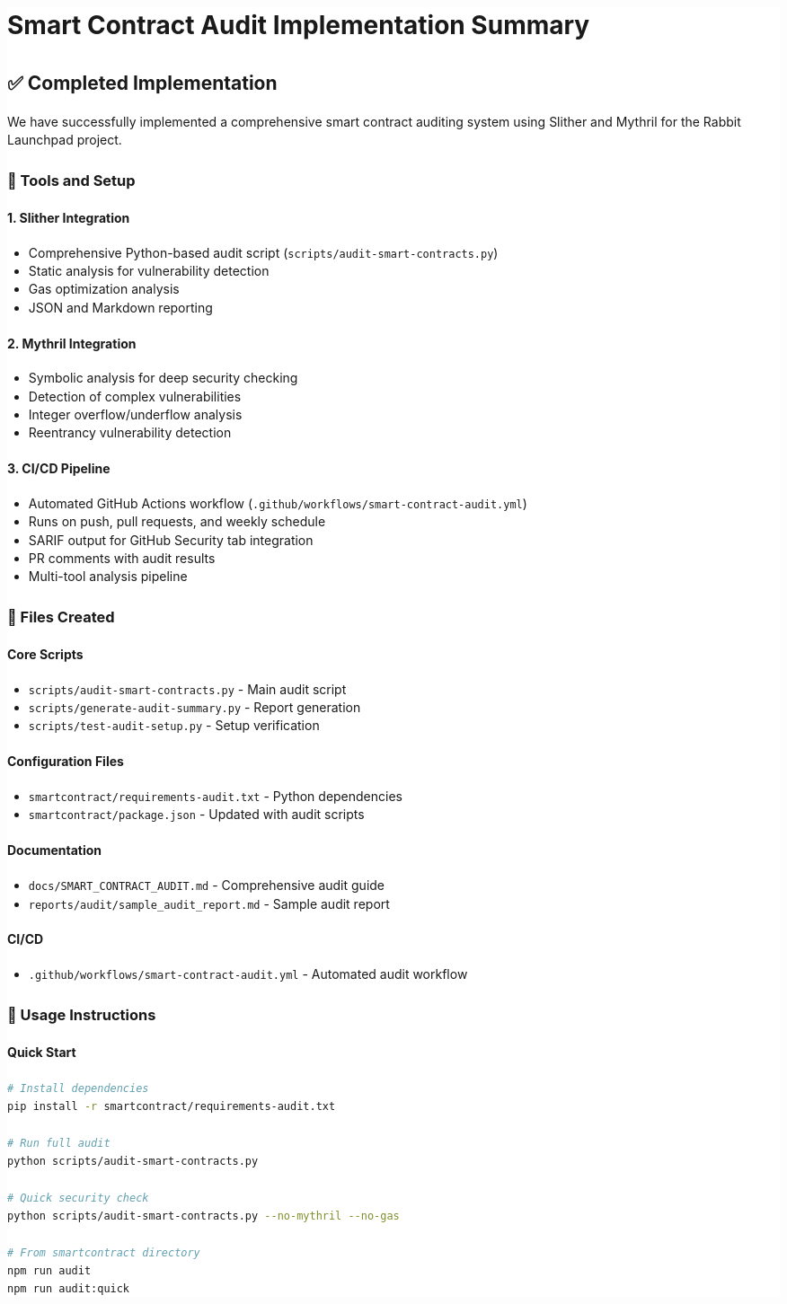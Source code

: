 # Smart Contract Audit Implementation Summary

## ✅ Completed Implementation

We have successfully implemented a comprehensive smart contract auditing system using Slither and Mythril for the Rabbit Launchpad project.

### 🔧 Tools and Setup

#### 1. **Slither Integration**
- Comprehensive Python-based audit script (`scripts/audit-smart-contracts.py`)
- Static analysis for vulnerability detection
- Gas optimization analysis
- JSON and Markdown reporting

#### 2. **Mythril Integration**
- Symbolic analysis for deep security checking
- Detection of complex vulnerabilities
- Integer overflow/underflow analysis
- Reentrancy vulnerability detection

#### 3. **CI/CD Pipeline**
- Automated GitHub Actions workflow (`.github/workflows/smart-contract-audit.yml`)
- Runs on push, pull requests, and weekly schedule
- SARIF output for GitHub Security tab integration
- PR comments with audit results
- Multi-tool analysis pipeline

### 📁 Files Created

#### Core Scripts
- `scripts/audit-smart-contracts.py` - Main audit script
- `scripts/generate-audit-summary.py` - Report generation
- `scripts/test-audit-setup.py` - Setup verification

#### Configuration Files
- `smartcontract/requirements-audit.txt` - Python dependencies
- `smartcontract/package.json` - Updated with audit scripts

#### Documentation
- `docs/SMART_CONTRACT_AUDIT.md` - Comprehensive audit guide
- `reports/audit/sample_audit_report.md` - Sample audit report

#### CI/CD
- `.github/workflows/smart-contract-audit.yml` - Automated audit workflow

### 🚀 Usage Instructions

#### Quick Start
```bash
# Install dependencies
pip install -r smartcontract/requirements-audit.txt

# Run full audit
python scripts/audit-smart-contracts.py

# Quick security check
python scripts/audit-smart-contracts.py --no-mythril --no-gas

# From smartcontract directory
npm run audit
npm run audit:quick
```